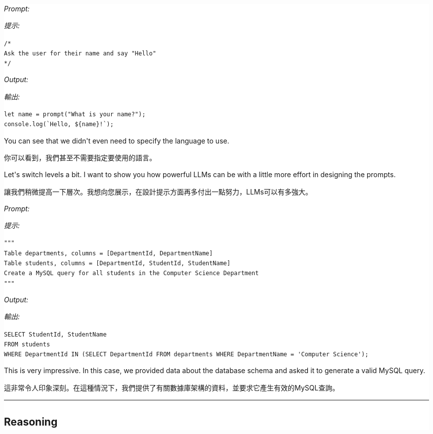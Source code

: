 *Prompt:*

*提示:*

```
/*
Ask the user for their name and say "Hello"
*/
```

*Output:*

*輸出:*

```
let name = prompt("What is your name?");
console.log(`Hello, ${name}!`);
```

You can see that we didn't even need to specify the language to use.

你可以看到，我們甚至不需要指定要使用的語言。

Let's switch levels a bit. I want to show you how powerful LLMs can be with a little more effort in designing the prompts.

讓我們稍微提高一下層次。我想向您展示，在設計提示方面再多付出一點努力，LLMs可以有多強大。

*Prompt:*

*提示:*

```
"""
Table departments, columns = [DepartmentId, DepartmentName]
Table students, columns = [DepartmentId, StudentId, StudentName]
Create a MySQL query for all students in the Computer Science Department
"""
```

*Output:*

*輸出:*

```
SELECT StudentId, StudentName
FROM students
WHERE DepartmentId IN (SELECT DepartmentId FROM departments WHERE DepartmentName = 'Computer Science');
```

This is very impressive. In this case, we provided data about the database schema and asked it to generate a valid MySQL query.

這非常令人印象深刻。在這種情況下，我們提供了有關數據庫架構的資料，並要求它產生有效的MySQL查詢。

---

## Reasoning

